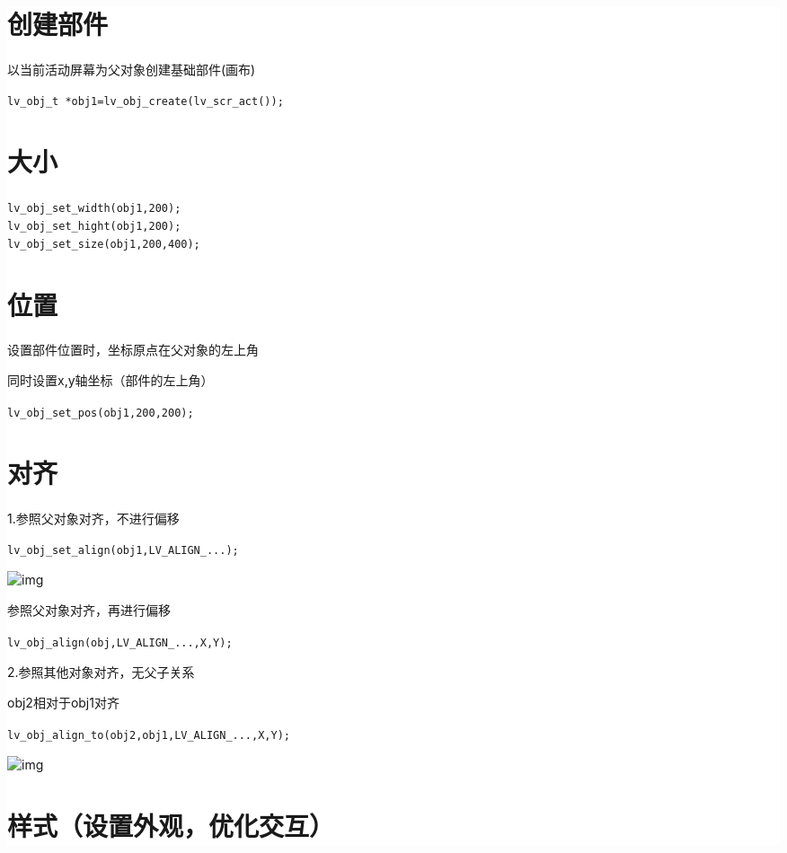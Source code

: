 # 创建部件

以当前活动屏幕为父对象创建基础部件(画布)

```
lv_obj_t *obj1=lv_obj_create(lv_scr_act());
```

# 大小

```
lv_obj_set_width(obj1,200);
lv_obj_set_hight(obj1,200);
lv_obj_set_size(obj1,200,400);
```

# 位置

设置部件位置时，坐标原点在父对象的左上角

同时设置x,y轴坐标（部件的左上角）

```
lv_obj_set_pos(obj1,200,200);
```

# 对齐

1.参照父对象对齐，不进行偏移

```
lv_obj_set_align(obj1,LV_ALIGN_...);
```

![img](https://cdn.nlark.com/yuque/0/2025/png/50704934/1741959628371-4aee98b1-a102-4c37-b23a-b9dae23979ed.png)

参照父对象对齐，再进行偏移

```
lv_obj_align(obj,LV_ALIGN_...,X,Y);
```

2.参照其他对象对齐，无父子关系

obj2相对于obj1对齐

```
lv_obj_align_to(obj2,obj1,LV_ALIGN_...,X,Y);
```

![img](https://cdn.nlark.com/yuque/0/2025/png/50704934/1741959939972-e3eb1667-3f0f-410b-8f7a-1338a9e01d3b.png)

# 样式（设置外观，优化交互）

